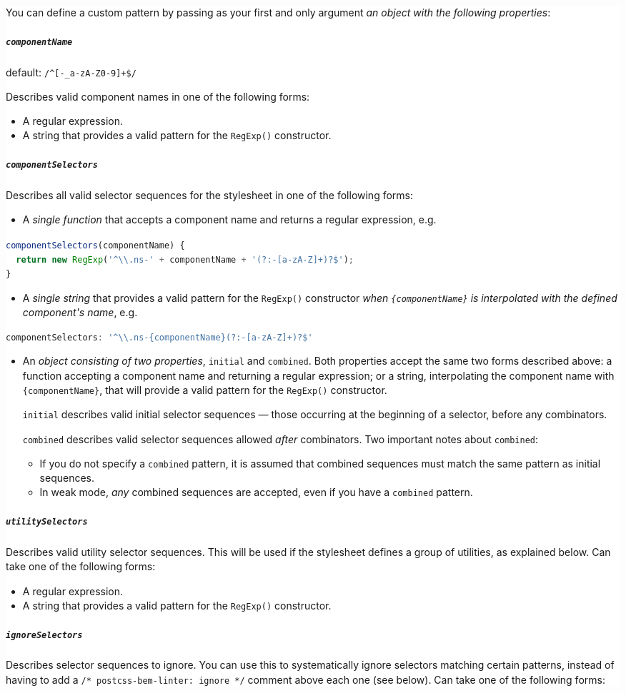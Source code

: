 You can define a custom pattern by passing as your first and only argument *an object with the following properties*:

##### `componentName`

default: `/^[-_a-zA-Z0-9]+$/`

Describes valid component names in one of the following forms:

- A regular expression.
- A string that provides a valid pattern for the `RegExp()` constructor.

##### `componentSelectors`

Describes all valid selector sequences for the stylesheet in one of the following forms:

- A *single function* that accepts a component name and returns a regular expression, e.g.

```js
componentSelectors(componentName) {
  return new RegExp('^\\.ns-' + componentName + '(?:-[a-zA-Z]+)?$');
}
```

- A *single string* that provides a valid pattern for the `RegExp()` constructor *when
  `{componentName}` is interpolated with the defined component's name*, e.g.

```js
componentSelectors: '^\\.ns-{componentName}(?:-[a-zA-Z]+)?$'
```

- An *object consisting of two properties*, `initial` and `combined`. Both properties accept the
  same two forms described above: a function accepting a component name and returning a regular
  expression; or a string, interpolating the component name with `{componentName}`, that will
  provide a valid pattern for the `RegExp()` constructor.

  `initial` describes valid initial selector sequences — those occurring at the beginning of
  a selector, before any combinators.

  `combined` describes valid selector sequences allowed *after* combinators.
  Two important notes about `combined`:
    - If you do not specify a `combined` pattern, it is assumed that combined sequences must match the same pattern as initial sequences.
    - In weak mode, *any* combined sequences are accepted, even if you have a `combined` pattern.

##### `utilitySelectors`

Describes valid utility selector sequences. This will be used if the stylesheet defines a
group of utilities, as explained below. Can take one of the following forms:

- A regular expression.
- A string that provides a valid pattern for the `RegExp()` constructor.

##### `ignoreSelectors`

Describes selector sequences to ignore. You can use this to
systematically ignore selectors matching certain patterns, instead of having to add a
`/* postcss-bem-linter: ignore */` comment above each one (see below).
Can take one of the following forms:
